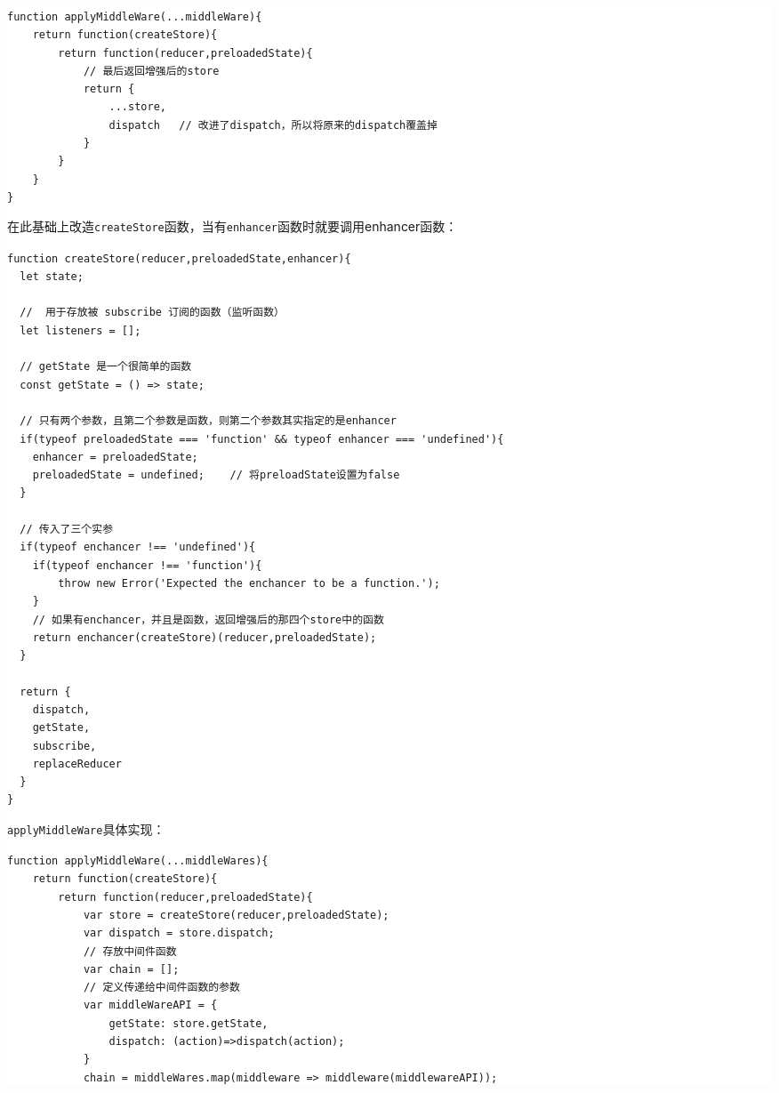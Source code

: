 ```
function applyMiddleWare(...middleWare){
	return function(createStore){
		return function(reducer,preloadedState){
			// 最后返回增强后的store
			return {
				...store,
				dispatch   // 改进了dispatch，所以将原来的dispatch覆盖掉
			}
		}
	}
}
```

在此基础上改造`createStore`函数，当有`enhancer`函数时就要调用enhancer函数：

```
function createStore(reducer,preloadedState,enhancer){
  let state;

  //  用于存放被 subscribe 订阅的函数（监听函数）
  let listeners = [];

  // getState 是一个很简单的函数
  const getState = () => state;
  
  // 只有两个参数，且第二个参数是函数，则第二个参数其实指定的是enhancer
  if(typeof preloadedState === 'function' && typeof enhancer === 'undefined'){
  	enhancer = preloadedState;
  	preloadedState = undefined;    // 将preloadState设置为false
  }
  
  // 传入了三个实参
  if(typeof enchancer !== 'undefined'){
  	if(typeof enchancer !== 'function'){
  		throw new Error('Expected the enchancer to be a function.');
  	}
  	// 如果有enchancer，并且是函数，返回增强后的那四个store中的函数
  	return enchancer(createStore)(reducer,preloadedState);
  }

  return {
    dispatch,
    getState,
    subscribe,
    replaceReducer
  }
}
```

`applyMiddleWare`具体实现：

```
function applyMiddleWare(...middleWares){
	return function(createStore){
		return function(reducer,preloadedState){
		    var store = createStore(reducer,preloadedState);
		    var dispatch = store.dispatch;
		    // 存放中间件函数
		    var chain = [];
		    // 定义传递给中间件函数的参数
		    var middleWareAPI = {
		    	getState: store.getState,
		    	dispatch: (action)=>dispatch(action);
		    }
		    chain = middleWares.map(middleware => middleware(middlewareAPI));
```